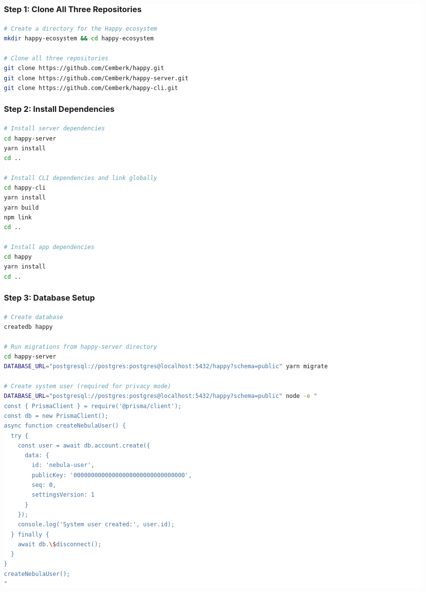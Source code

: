 ### Step 1: Clone All Three Repositories

```bash
# Create a directory for the Happy ecosystem
mkdir happy-ecosystem && cd happy-ecosystem

# Clone all three repositories
git clone https://github.com/Cemberk/happy.git
git clone https://github.com/Cemberk/happy-server.git
git clone https://github.com/Cemberk/happy-cli.git
```

### Step 2: Install Dependencies

```bash
# Install server dependencies
cd happy-server
yarn install
cd ..

# Install CLI dependencies and link globally
cd happy-cli
yarn install
yarn build
npm link
cd ..

# Install app dependencies
cd happy
yarn install
cd ..
```

### Step 3: Database Setup

```bash
# Create database
createdb happy

# Run migrations from happy-server directory
cd happy-server
DATABASE_URL="postgresql://postgres:postgres@localhost:5432/happy?schema=public" yarn migrate

# Create system user (required for privacy mode)
DATABASE_URL="postgresql://postgres:postgres@localhost:5432/happy?schema=public" node -e "
const { PrismaClient } = require('@prisma/client');
const db = new PrismaClient();
async function createNebulaUser() {
  try {
    const user = await db.account.create({
      data: {
        id: 'nebula-user',
        publicKey: '00000000000000000000000000000000',
        seq: 0,
        settingsVersion: 1
      }
    });
    console.log('System user created:', user.id);
  } finally {
    await db.\$disconnect();
  }
}
createNebulaUser();
"
```
